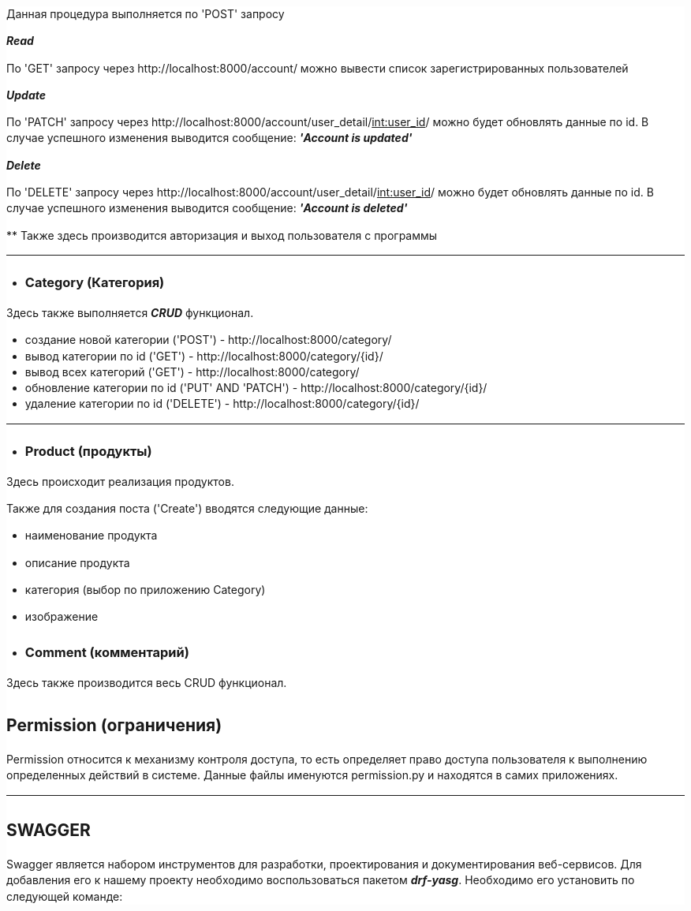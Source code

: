 Данная процедура выполняется по 'POST' запросу

***Read***

По 'GET' запросу через http://localhost:8000/account/ можно вывести список  зарегистрированных пользователей

***Update***

По 'PATCH' запросу через http://localhost:8000/account/user_detail/<int:user_id>/ можно будет обновлять данные по id. В случае успешного изменения выводится сообщение: ***'Account is updated'***

***Delete***

По 'DELETE' запросу через http://localhost:8000/account/user_detail/<int:user_id>/ можно будет обновлять данные по id. В случае успешного изменения выводится сообщение: ***'Account is deleted'***

** Также здесь производится авторизация и выход пользователя с программы

***
- ### Category (Категория)

Здесь также выполняется ***CRUD*** функционал. 
- создание новой категории ('POST') - http://localhost:8000/category/
- вывод категории по id ('GET') - http://localhost:8000/category/{id}/
- вывод всех категорий ('GET') - http://localhost:8000/category/
- обновление категории по id ('PUT' AND 'PATCH') - http://localhost:8000/category/{id}/
- удаление категории по id ('DELETE') - http://localhost:8000/category/{id}/

***
- ### Product (продукты)

Здесь происходит реализация продуктов.

Также для создания поста ('Create') вводятся следующие данные:
- наименование продукта
- описание продукта
- категория (выбор по приложению Category)
- изображение



- ### Comment (комментарий)

Здесь также производится весь CRUD функционал. 

## Permission (ограничения) 

Permission относится к механизму контроля доступа, то есть определяет право доступа пользователя к выполнению определенных действий в системе. Данные файлы именуются permission.py и находятся в самих приложениях.

***
## SWAGGER

Swagger является набором инструментов для разработки, проектирования и документирования веб-сервисов. Для добавления его к нашему проекту необходимо воспользоваться пакетом ***drf-yasg***. Необходимо его установить по следующей команде:
